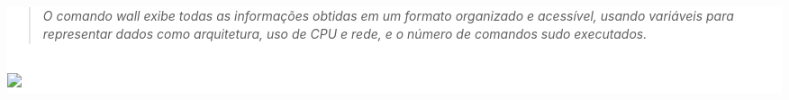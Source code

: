 > ###### O comando wall exibe todas as informações obtidas em um formato organizado e acessível, usando variáveis para representar dados como arquitetura, uso de CPU e rede, e o número de comandos sudo executados.

![](https://github.com/AdaoG0n/AdaoG0n/blob/main/assests/animated%20gifs/madeby.gif)
